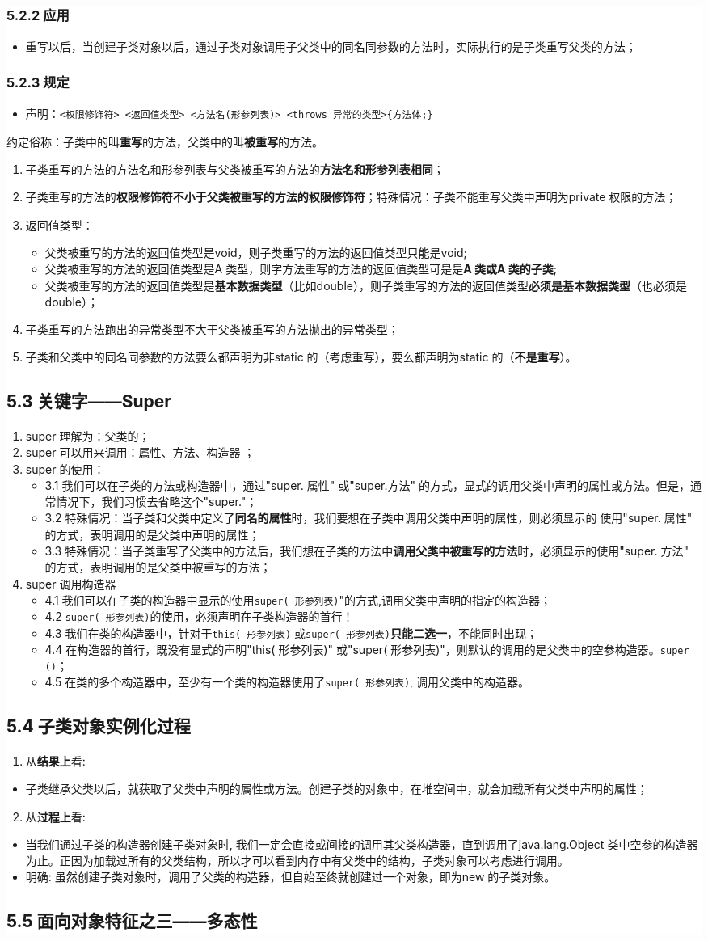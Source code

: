 

### 5.2.2 应用

- 重写以后，当创建子类对象以后，通过子类对象调用子父类中的同名同参数的方法时，实际执行的是子类重写父类的方法；



### 5.2.3 规定

- 声明：`<权限修饰符> <返回值类型> <方法名(形参列表)> <throws 异常的类型>{方法体;}`



约定俗称：子类中的叫**重写**的方法，父类中的叫**被重写**的方法。

1. 子类重写的方法的方法名和形参列表与父类被重写的方法的**方法名和形参列表相同**；
2. 子类重写的方法的**权限修饰符不小于父类被重写的方法的权限修饰符**；特殊情况：子类不能重写父类中声明为private 权限的方法；
3. 返回值类型：
   - 父类被重写的方法的返回值类型是void，则子类重写的方法的返回值类型只能是void;
   - 父类被重写的方法的返回值类型是A 类型，则字方法重写的方法的返回值类型可是是**A 类或A 类的子类**;
   - 父类被重写的方法的返回值类型是**基本数据类型**（比如double），则子类重写的方法的返回值类型**必须是基本数据类型**（也必须是double）；

4. 子类重写的方法跑出的异常类型不大于父类被重写的方法抛出的异常类型；
5. 子类和父类中的同名同参数的方法要么都声明为非static 的（考虑重写），要么都声明为static 的（**不是重写**）。



## 5.3 关键字——Super

1. super 理解为：父类的；
2. super 可以用来调用：属性、方法、构造器 ；
3. super 的使用：
   - 3.1 我们可以在子类的方法或构造器中，通过"super. 属性" 或"super.方法" 的方式，显式的调用父类中声明的属性或方法。但是，通常情况下，我们习惯去省略这个"super."；
   - 3.2 特殊情况：当子类和父类中定义了**同名的属性**时，我们要想在子类中调用父类中声明的属性，则必须显示的 使用"super. 属性" 的方式，表明调用的是父类中声明的属性；
   - 3.3 特殊情况：当子类重写了父类中的方法后，我们想在子类的方法中**调用父类中被重写的方法**时，必须显示的使用"super. 方法" 的方式，表明调用的是父类中被重写的方法；
4. super 调用构造器
   - 4.1 我们可以在子类的构造器中显示的使用`super( 形参列表)`"的方式,调用父类中声明的指定的构造器；
   - 4.2 `super( 形参列表)`的使用，必须声明在子类构造器的首行！
   - 4.3 我们在类的构造器中，针对于`this( 形参列表)` 或`super( 形参列表)`**只能二选一**，不能同时出现；
   - 4.4 在构造器的首行，既没有显式的声明"this( 形参列表)" 或"super( 形参列表)"，则默认的调用的是父类中的空参构造器。`super()`；
   - 4.5 在类的多个构造器中，至少有一个类的构造器使用了`super( 形参列表)`, 调用父类中的构造器。



## 5.4 子类对象实例化过程

1. 从**结果上**看:
  - 子类继承父类以后，就获取了父类中声明的属性或方法。创建子类的对象中，在堆空间中，就会加载所有父类中声明的属性；
2. 从**过程上**看:
- 当我们通过子类的构造器创建子类对象时, 我们一定会直接或间接的调用其父类构造器，直到调用了java.lang.Object 类中空参的构造器为止。正因为加载过所有的父类结构，所以才可以看到内存中有父类中的结构，子类对象可以考虑进行调用。
- 明确: 虽然创建子类对象时，调用了父类的构造器，但自始至终就创建过一个对象，即为new 的子类对象。



## 5.5 面向对象特征之三——多态性

